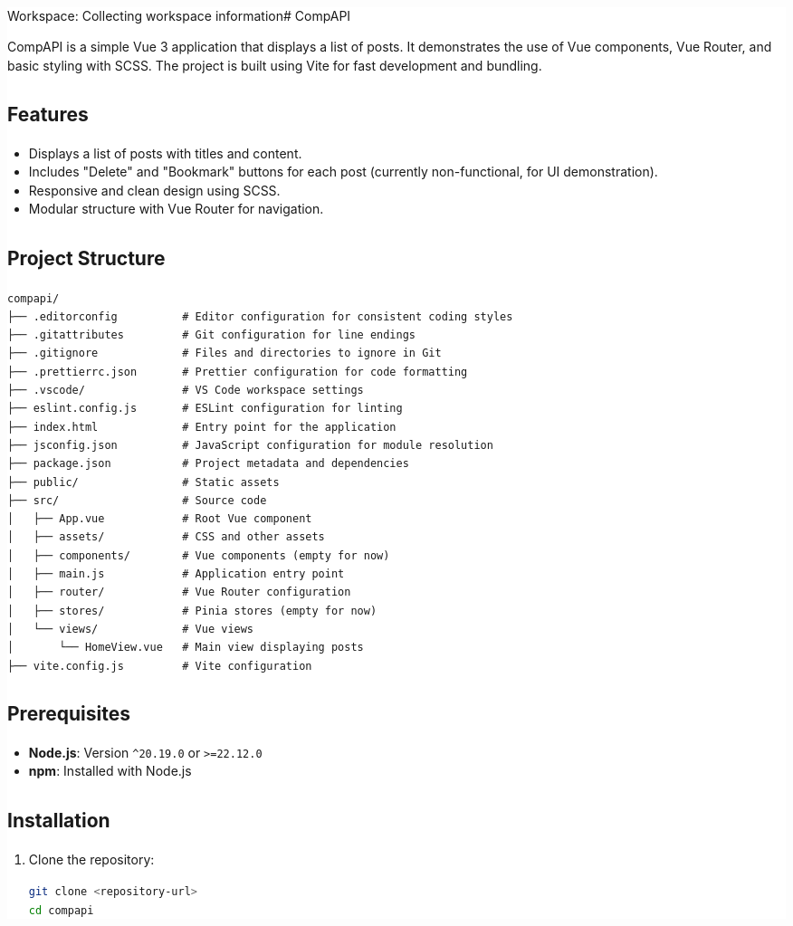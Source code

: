 Workspace: Collecting workspace information# CompAPI

CompAPI is a simple Vue 3 application that displays a list of posts. It demonstrates the use of Vue components, Vue Router, and basic styling with SCSS. The project is built using Vite for fast development and bundling.

## Features

- Displays a list of posts with titles and content.
- Includes "Delete" and "Bookmark" buttons for each post (currently non-functional, for UI demonstration).
- Responsive and clean design using SCSS.
- Modular structure with Vue Router for navigation.

## Project Structure

```
compapi/
├── .editorconfig          # Editor configuration for consistent coding styles
├── .gitattributes         # Git configuration for line endings
├── .gitignore             # Files and directories to ignore in Git
├── .prettierrc.json       # Prettier configuration for code formatting
├── .vscode/               # VS Code workspace settings
├── eslint.config.js       # ESLint configuration for linting
├── index.html             # Entry point for the application
├── jsconfig.json          # JavaScript configuration for module resolution
├── package.json           # Project metadata and dependencies
├── public/                # Static assets
├── src/                   # Source code
│   ├── App.vue            # Root Vue component
│   ├── assets/            # CSS and other assets
│   ├── components/        # Vue components (empty for now)
│   ├── main.js            # Application entry point
│   ├── router/            # Vue Router configuration
│   ├── stores/            # Pinia stores (empty for now)
│   └── views/             # Vue views
│       └── HomeView.vue   # Main view displaying posts
├── vite.config.js         # Vite configuration
```

## Prerequisites

- **Node.js**: Version `^20.19.0` or `>=22.12.0`
- **npm**: Installed with Node.js

## Installation

1. Clone the repository:

   ```bash
   git clone <repository-url>
   cd compapi
   ```
